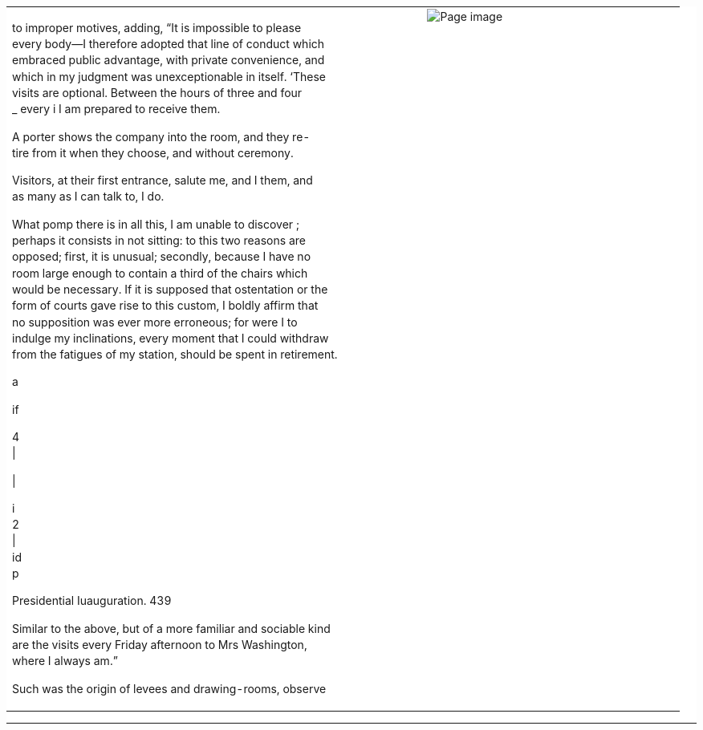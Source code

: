 <table style="width: 100%;"><tr><td style="width: 50%">

  
to improper motives, adding, “It is impossible to please  
every body—I therefore adopted that line of conduct which  
embraced public advantage, with private convenience, and  
which in my judgment was unexceptionable in itself. ‘These  
visits are optional. Between the hours of three and four  
_ every i I am prepared to receive them.  
  
A porter shows the company into the room, and they re-  
tire from it when they choose, and without ceremony.  
  
Visitors, at their first entrance, salute me, and I them, and  
as many as I can talk to, I do.  
  
What pomp there is in all this, I am unable to discover ;  
perhaps it consists in not sitting: to this two reasons are  
opposed; first, it is unusual; secondly, because I have no  
room large enough to contain a third of the chairs which  
would be necessary. If it is supposed that ostentation or the  
form of courts gave rise to this custom, I boldly affirm that  
no supposition was ever more erroneous; for were I to  
indulge my inclinations, every moment that I could withdraw  
from the fatigues of my station, should be spent in retirement.  
  
a  
  
if  
  
4  
|  
  
|  
  
i  
2  
|  
id  
p  
  
Presidential Iuauguration. 439  
  
Similar to the above, but of a more familiar and sociable kind  
are the visits every Friday afternoon to Mrs Washington,  
where I always am.”  
  
Such was the origin of levees and drawing-rooms, observe
</td><td style="width: 50%; max-height: 75%; margin: auto; display: block;">
<img alt="Page image" src="https://iiif.archive.org/image/iiif/2/sim_american-ladies-magazine_ladies-magazine-and-lit_1831-10_4_10%2Fsim_american-ladies-magazine_ladies-magazine-and-lit_1831-10_4_10_jp2.zip%2Fsim_american-ladies-magazine_ladies-magazine-and-lit_1831-10_4_10_jp2%2Fsim_american-ladies-magazine_ladies-magazine-and-lit_1831-10_4_10_0003.jp2/pct:0.0,8.982300884955752,97.93447293447294,90.28761061946902/,600/0/default.jpg"/>
</td>
</tr></table>

---
